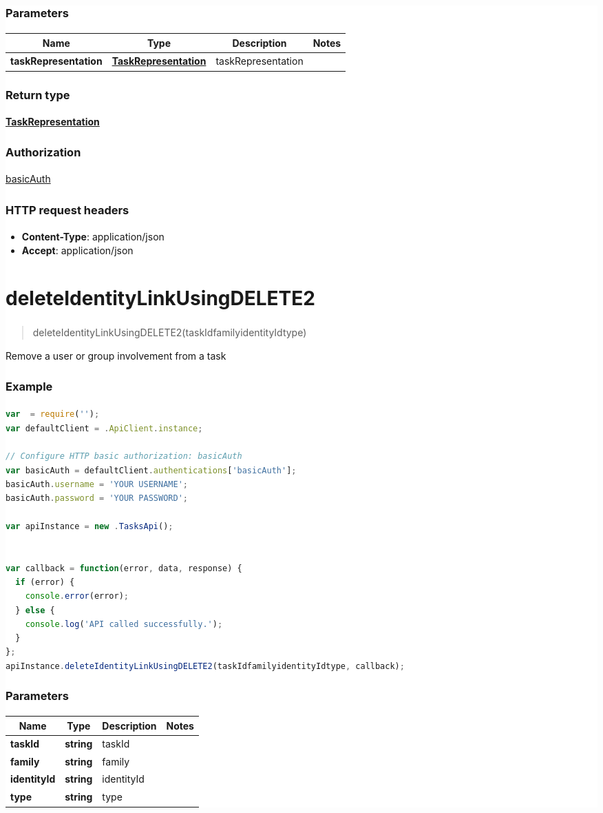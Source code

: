 ### Parameters

Name | Type | Description  | Notes
------------- | ------------- | ------------- | -------------
 **taskRepresentation** | [**TaskRepresentation**](TaskRepresentation.md)| taskRepresentation | 

### Return type

[**TaskRepresentation**](TaskRepresentation.md)

### Authorization

[basicAuth](../README.md#basicAuth)

### HTTP request headers

 - **Content-Type**: application/json
 - **Accept**: application/json

<a name="deleteIdentityLinkUsingDELETE2"></a>
# **deleteIdentityLinkUsingDELETE2**
> deleteIdentityLinkUsingDELETE2(taskIdfamilyidentityIdtype)

Remove a user or group involvement from a task

### Example
```javascript
var  = require('');
var defaultClient = .ApiClient.instance;

// Configure HTTP basic authorization: basicAuth
var basicAuth = defaultClient.authentications['basicAuth'];
basicAuth.username = 'YOUR USERNAME';
basicAuth.password = 'YOUR PASSWORD';

var apiInstance = new .TasksApi();


var callback = function(error, data, response) {
  if (error) {
    console.error(error);
  } else {
    console.log('API called successfully.');
  }
};
apiInstance.deleteIdentityLinkUsingDELETE2(taskIdfamilyidentityIdtype, callback);
```

### Parameters

Name | Type | Description  | Notes
------------- | ------------- | ------------- | -------------
 **taskId** | **string**| taskId | 
 **family** | **string**| family | 
 **identityId** | **string**| identityId | 
 **type** | **string**| type | 
